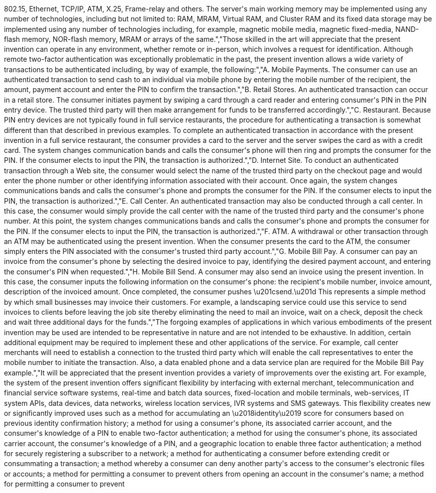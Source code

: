 802.15, Ethernet, TCP\/IP, ATM, X.25, Frame-relay and others. The server's main working memory may be implemented using any number of technologies, including but not limited to: RAM, MRAM, Virtual RAM, and Cluster RAM and its fixed data storage may be implemented using any number of technologies including, for example, magnetic mobile media, magnetic fixed-media, NAND-flash memory, NOR-flash memory, MRAM or arrays of the same.","Those skilled in the art will appreciate that the present invention can operate in any environment, whether remote or in-person, which involves a request for identification. Although remote two-factor authentication was exceptionally problematic in the past, the present invention allows a wide variety of transactions to be authenticated including, by way of example, the following:","A. Mobile Payments. The consumer can use an authenticated transaction to send cash to an individual via mobile phone by entering the mobile number of the recipient, the amount, payment account and enter the PIN to confirm the transaction.","B. Retail Stores. An authenticated transaction can occur in a retail store. The consumer initiates payment by swiping a card through a card reader and entering consumer's PIN in the PIN entry device. The trusted third party will then make arrangement for funds to be transferred accordingly.","C. Restaurant. Because PIN entry devices are not typically found in full service restaurants, the procedure for authenticating a transaction is somewhat different than that described in previous examples. To complete an authenticated transaction in accordance with the present invention in a full service restaurant, the consumer provides a card to the server and the server swipes the card as with a credit card. The system changes communication bands and calls the consumer's phone will then ring and prompts the consumer for the PIN. If the consumer elects to input the PIN, the transaction is authorized.","D. Internet Site. To conduct an authenticated transaction through a Web site, the consumer would select the name of the trusted third party on the checkout page and would enter the phone number or other identifying information associated with their account. Once again, the system changes communications bands and calls the consumer's phone and prompts the consumer for the PIN. If the consumer elects to input the PIN, the transaction is authorized.","E. Call Center. An authenticated transaction may also be conducted through a call center. In this case, the consumer would simply provide the call center with the name of the trusted third party and the consumer's phone number. At this point, the system changes communications bands and calls the consumer's phone and prompts the consumer for the PIN. If the consumer elects to input the PIN, the transaction is authorized.","F. ATM. A withdrawal or other transaction through an ATM may be authenticated using the present invention. When the consumer presents the card to the ATM, the consumer simply enters the PIN associated with the consumer's trusted third party account.","G. Mobile Bill Pay. A consumer can pay an invoice from the consumer's phone by selecting the desired invoice to pay, identifying the desired payment account, and entering the consumer's PIN when requested.","H. Mobile Bill Send. A consumer may also send an invoice using the present invention. In this case, the consumer inputs the following information on the consumer's phone: the recipient's mobile number, invoice amount, description of the invoiced amount. Once completed, the consumer pushes \u201csend.\u201d This represents a simple method by which small businesses may invoice their customers. For example, a landscaping service could use this service to send invoices to clients before leaving the job site thereby eliminating the need to mail an invoice, wait on a check, deposit the check and wait three additional days for the funds.","The forgoing examples of applications in which various embodiments of the present invention may be used are intended to be representative in nature and are not intended to be exhaustive. In addition, certain additional equipment may be required to implement these and other applications of the service. For example, call center merchants will need to establish a connection to the trusted third party which will enable the call representatives to enter the mobile number to initiate the transaction. Also, a data enabled phone and a data service plan are required for the Mobile Bill Pay example.","It will be appreciated that the present invention provides a variety of improvements over the existing art. For example, the system of the present invention offers significant flexibility by interfacing with external merchant, telecommunication and financial service software systems, real-time and batch data sources, fixed-location and mobile terminals, web-services, IT system APIs, data devices, data networks, wireless location services, IVR systems and SMS gateways. This flexibility creates new or significantly improved uses such as a method for accumulating an \u2018identity\u2019 score for consumers based on previous identity confirmation history; a method for using a consumer's phone, its associated carrier account, and the consumer's knowledge of a PIN to enable two-factor authentication; a method for using the consumer's phone, its associated carrier account, the consumer's knowledge of a PIN, and a geographic location to enable three factor authentication; a method for securely registering a subscriber to a network; a method for authenticating a consumer before extending credit or consummating a transaction; a method whereby a consumer can deny another party's access to the consumer's electronic files or accounts; a method for permitting a consumer to prevent others from opening an account in the consumer's name; a method for permitting a consumer to prevent
